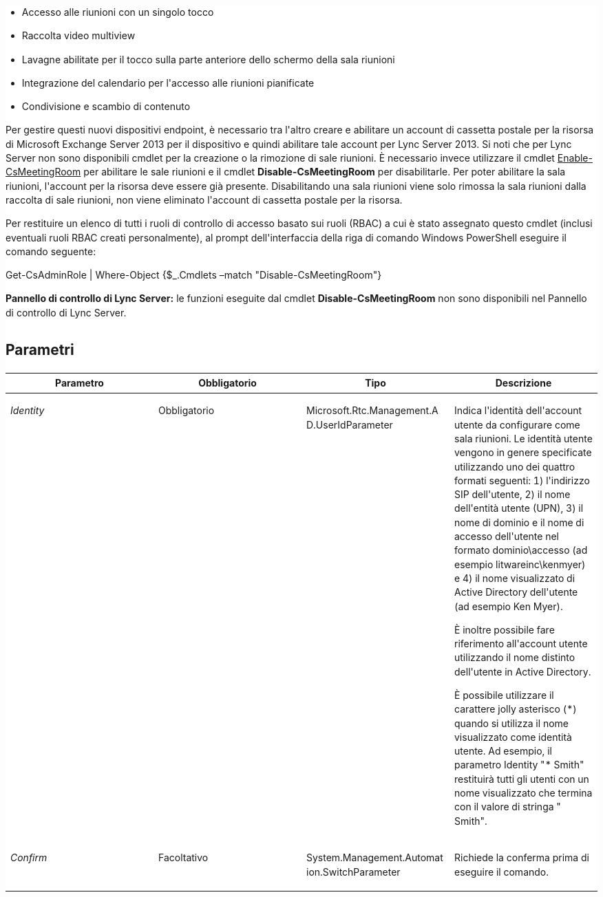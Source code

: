  - Accesso alle riunioni con un singolo tocco

  - Raccolta video multiview

  - Lavagne abilitate per il tocco sulla parte anteriore dello schermo della sala riunioni

  - Integrazione del calendario per l'accesso alle riunioni pianificate

  - Condivisione e scambio di contenuto

Per gestire questi nuovi dispositivi endpoint, è necessario tra l'altro creare e abilitare un account di cassetta postale per la risorsa di Microsoft Exchange Server 2013 per il dispositivo e quindi abilitare tale account per Lync Server 2013. Si noti che per Lync Server non sono disponibili cmdlet per la creazione o la rimozione di sale riunioni. È necessario invece utilizzare il cmdlet [Enable-CsMeetingRoom](enable-csmeetingroom.md) per abilitare le sale riunioni e il cmdlet **Disable-CsMeetingRoom** per disabilitarle. Per poter abilitare la sala riunioni, l'account per la risorsa deve essere già presente. Disabilitando una sala riunioni viene solo rimossa la sala riunioni dalla raccolta di sale riunioni, non viene eliminato l'account di cassetta postale per la risorsa.

Per restituire un elenco di tutti i ruoli di controllo di accesso basato sui ruoli (RBAC) a cui è stato assegnato questo cmdlet (inclusi eventuali ruoli RBAC creati personalmente), al prompt dell'interfaccia della riga di comando Windows PowerShell eseguire il comando seguente:

Get-CsAdminRole | Where-Object {$\_.Cmdlets –match "Disable-CsMeetingRoom"}

**Pannello di controllo di Lync Server:** le funzioni eseguite dal cmdlet **Disable-CsMeetingRoom** non sono disponibili nel Pannello di controllo di Lync Server.

## Parametri


<table>
<colgroup>
<col style="width: 25%" />
<col style="width: 25%" />
<col style="width: 25%" />
<col style="width: 25%" />
</colgroup>
<thead>
<tr class="header">
<th>Parametro</th>
<th>Obbligatorio</th>
<th>Tipo</th>
<th>Descrizione</th>
</tr>
</thead>
<tbody>
<tr class="odd">
<td><p><em>Identity</em></p></td>
<td><p>Obbligatorio</p></td>
<td><p>Microsoft.Rtc.Management.AD.UserIdParameter</p></td>
<td><p>Indica l'identità dell'account utente da configurare come sala riunioni. Le identità utente vengono in genere specificate utilizzando uno dei quattro formati seguenti: 1) l'indirizzo SIP dell'utente, 2) il nome dell'entità utente (UPN), 3) il nome di dominio e il nome di accesso dell'utente nel formato dominio\accesso (ad esempio litwareinc\kenmyer) e 4) il nome visualizzato di Active Directory dell'utente (ad esempio Ken Myer).</p>
<p>È inoltre possibile fare riferimento all'account utente utilizzando il nome distinto dell'utente in Active Directory.</p>
<p>È possibile utilizzare il carattere jolly asterisco (*) quando si utilizza il nome visualizzato come identità utente. Ad esempio, il parametro Identity &quot;* Smith&quot; restituirà tutti gli utenti con un nome visualizzato che termina con il valore di stringa &quot; Smith&quot;.</p></td>
</tr>
<tr class="even">
<td><p><em>Confirm</em></p></td>
<td><p>Facoltativo</p></td>
<td><p>System.Management.Automation.SwitchParameter</p></td>
<td><p>Richiede la conferma prima di eseguire il comando.</p></td>